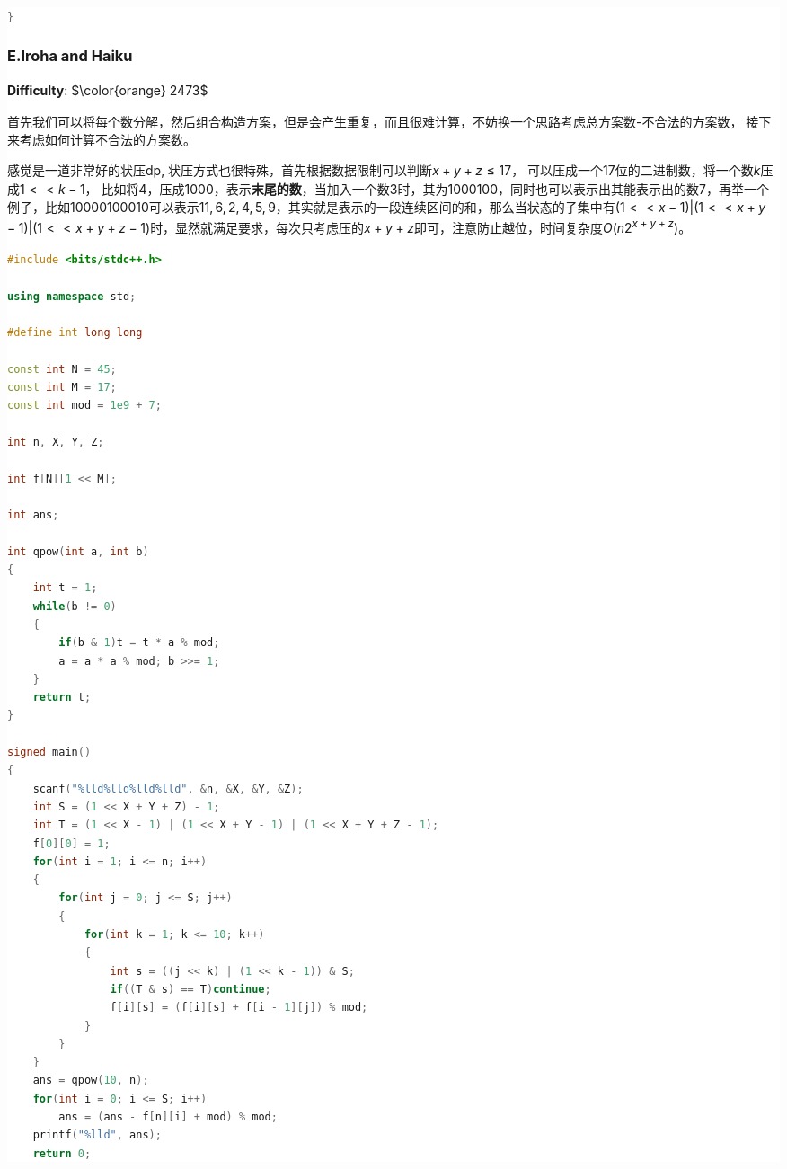 ~~~c++
}
~~~

### E.Iroha and Haiku

**Difficulty**: $\color{orange} 2473$

首先我们可以将每个数分解，然后组合构造方案，但是会产生重复，而且很难计算，不妨换一个思路考虑总方案数-不合法的方案数， 接下来考虑如何计算不合法的方案数。

感觉是一道非常好的状压dp, 状压方式也很特殊，首先根据数据限制可以判断$x + y + z \le 17$， 可以压成一个$17$位的二进制数，将一个数$k$压成$1 << k - 1$， 比如将$4$，压成$1000$，表示**末尾的数**，当加入一个数$3$时，其为$1000100$，同时也可以表示出其能表示出的数$7$，再举一个例子，比如$10000100010$可以表示$11,6,2,4,5,9$，其实就是表示的一段连续区间的和，那么当状态的子集中有$(1 << x - 1) | (1 << x + y - 1) | (1 << x + y + z - 1)$时，显然就满足要求，每次只考虑压的$x + y + z$即可，注意防止越位，时间复杂度$O(n 2 ^ {x + y + z})$。

~~~c++
#include <bits/stdc++.h>

using namespace std;

#define int long long

const int N = 45;
const int M = 17;
const int mod = 1e9 + 7;

int n, X, Y, Z;

int f[N][1 << M];

int ans;

int qpow(int a, int b)
{
    int t = 1;
    while(b != 0)
    {
        if(b & 1)t = t * a % mod;
        a = a * a % mod; b >>= 1;
    }
    return t;
}

signed main()
{
    scanf("%lld%lld%lld%lld", &n, &X, &Y, &Z);
    int S = (1 << X + Y + Z) - 1;
    int T = (1 << X - 1) | (1 << X + Y - 1) | (1 << X + Y + Z - 1);
    f[0][0] = 1;
    for(int i = 1; i <= n; i++)
    {
        for(int j = 0; j <= S; j++)
        {
            for(int k = 1; k <= 10; k++)
            {
                int s = ((j << k) | (1 << k - 1)) & S;
                if((T & s) == T)continue;
                f[i][s] = (f[i][s] + f[i - 1][j]) % mod;
            }
        }
    }
    ans = qpow(10, n);
    for(int i = 0; i <= S; i++)
        ans = (ans - f[n][i] + mod) % mod;
    printf("%lld", ans);
    return 0;
~~~